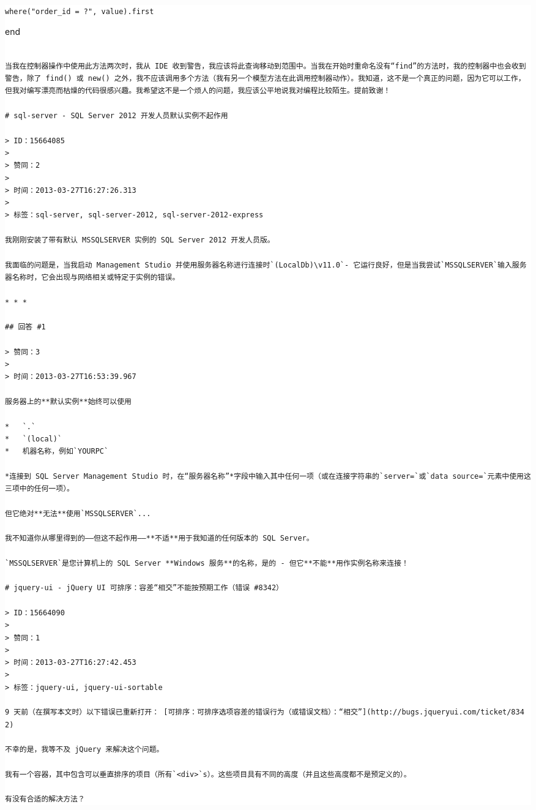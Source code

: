     where("order_id = ?", value).first
  end 
```

当我在控制器操作中使用此方法两次时，我从 IDE 收到警告，我应该将此查询移动到范围中。当我在开始时重命名没有“find”的方法时，我的控制器中也会收到警告，除了 find() 或 new() 之外，我不应该调用多个方法（我有另一个模型方法在此调用控制器动作）。我知道，这不是一个真正的问题，因为它可以工作，但我对编写漂亮而枯燥的代码很感兴趣。我希望这不是一个烦人的问题，我应该公平地说我对编程比较陌生。提前致谢！

# sql-server - SQL Server 2012 开发人员默认实例不起作用

> ID：15664085
> 
> 赞同：2
> 
> 时间：2013-03-27T16:27:26.313
> 
> 标签：sql-server, sql-server-2012, sql-server-2012-express

我刚刚安装了带有默认 MSSQLSERVER 实例的 SQL Server 2012 开发人员版。

我面临的问题是，当我启动 Management Studio 并使用服务器名称进行连接时`(LocalDb)\v11.0`- 它运行良好，但是当我尝试`MSSQLSERVER`输入服务器名称时，它会出现与网络相关或特定于实例的错误。

* * *

## 回答 #1

> 赞同：3
> 
> 时间：2013-03-27T16:53:39.967

服务器上的**默认实例**始终可以使用

*   `.`
*   `(local)`
*   机器名称，例如`YOURPC`

*连接到 SQL Server Management Studio 时，在“服务器名称”*字段中输入其中任何一项（或在连接字符串的`server=`或`data source=`元素中使用这三项中的任何一项）。

但它绝对**无法**使用`MSSQLSERVER`...

我不知道你从哪里得到的——但这不起作用——**不适**用于我知道的任何版本的 SQL Server。

`MSSQLSERVER`是您计算机上的 SQL Server **Windows 服务**的名称，是的 - 但它**不能**用作实例名称来连接！

# jquery-ui - jQuery UI 可排序：容差“相交”不能按预期工作（错误 #8342）

> ID：15664090
> 
> 赞同：1
> 
> 时间：2013-03-27T16:27:42.453
> 
> 标签：jquery-ui, jquery-ui-sortable

9 天前（在撰写本文时）以下错误已重新打开： [可排序：可排序选项容差的错误行为（或错误文档）：“相交”](http://bugs.jqueryui.com/ticket/8342)

不幸的是，我等不及 jQuery 来解决这个问题。

我有一个容器，其中包含可以垂直排序的项目（所有`<div>`s）。这些项目具有不同的高度（并且这些高度都不是预定义的）。

有没有合适的解决方法？

```